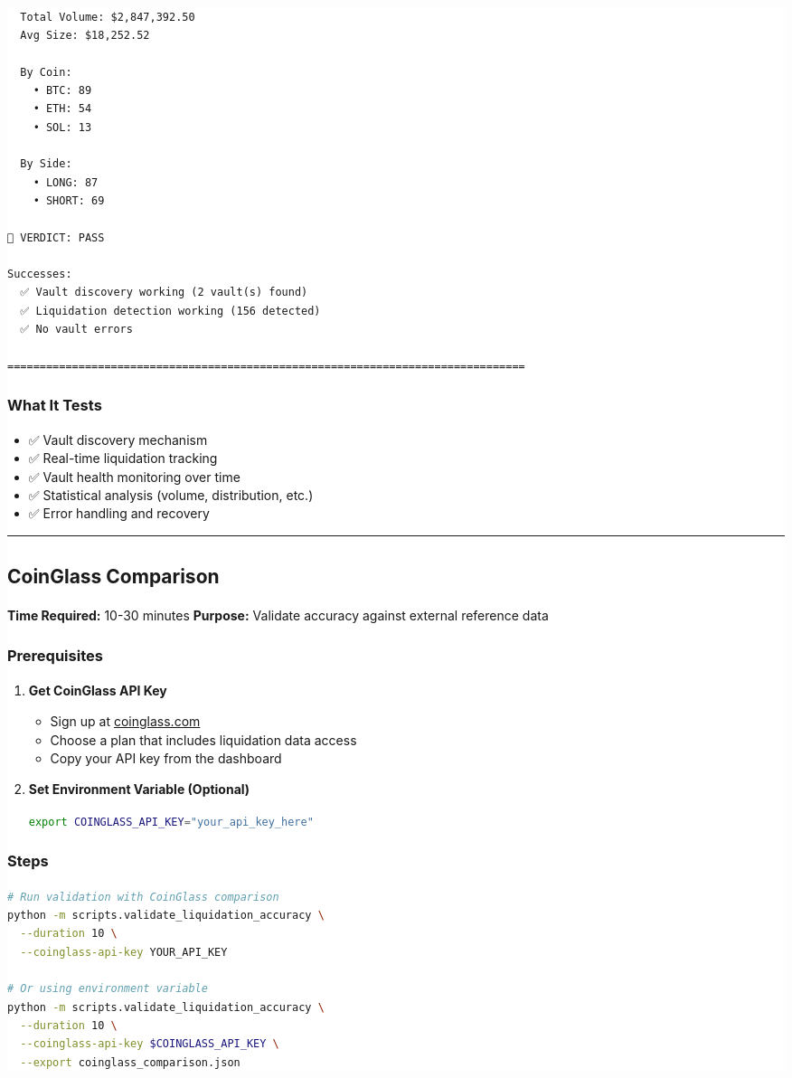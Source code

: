 ```
  Total Volume: $2,847,392.50
  Avg Size: $18,252.52

  By Coin:
    • BTC: 89
    • ETH: 54
    • SOL: 13

  By Side:
    • LONG: 87
    • SHORT: 69

🎯 VERDICT: PASS

Successes:
  ✅ Vault discovery working (2 vault(s) found)
  ✅ Liquidation detection working (156 detected)
  ✅ No vault errors

================================================================================
```

### What It Tests

- ✅ Vault discovery mechanism
- ✅ Real-time liquidation tracking
- ✅ Vault health monitoring over time
- ✅ Statistical analysis (volume, distribution, etc.)
- ✅ Error handling and recovery

---

## CoinGlass Comparison

**Time Required:** 10-30 minutes
**Purpose:** Validate accuracy against external reference data

### Prerequisites

1. **Get CoinGlass API Key**
   - Sign up at [coinglass.com](https://www.coinglass.com/pricing)
   - Choose a plan that includes liquidation data access
   - Copy your API key from the dashboard

2. **Set Environment Variable (Optional)**
   ```bash
   export COINGLASS_API_KEY="your_api_key_here"
   ```

### Steps

```bash
# Run validation with CoinGlass comparison
python -m scripts.validate_liquidation_accuracy \
  --duration 10 \
  --coinglass-api-key YOUR_API_KEY

# Or using environment variable
python -m scripts.validate_liquidation_accuracy \
  --duration 10 \
  --coinglass-api-key $COINGLASS_API_KEY \
  --export coinglass_comparison.json
```
